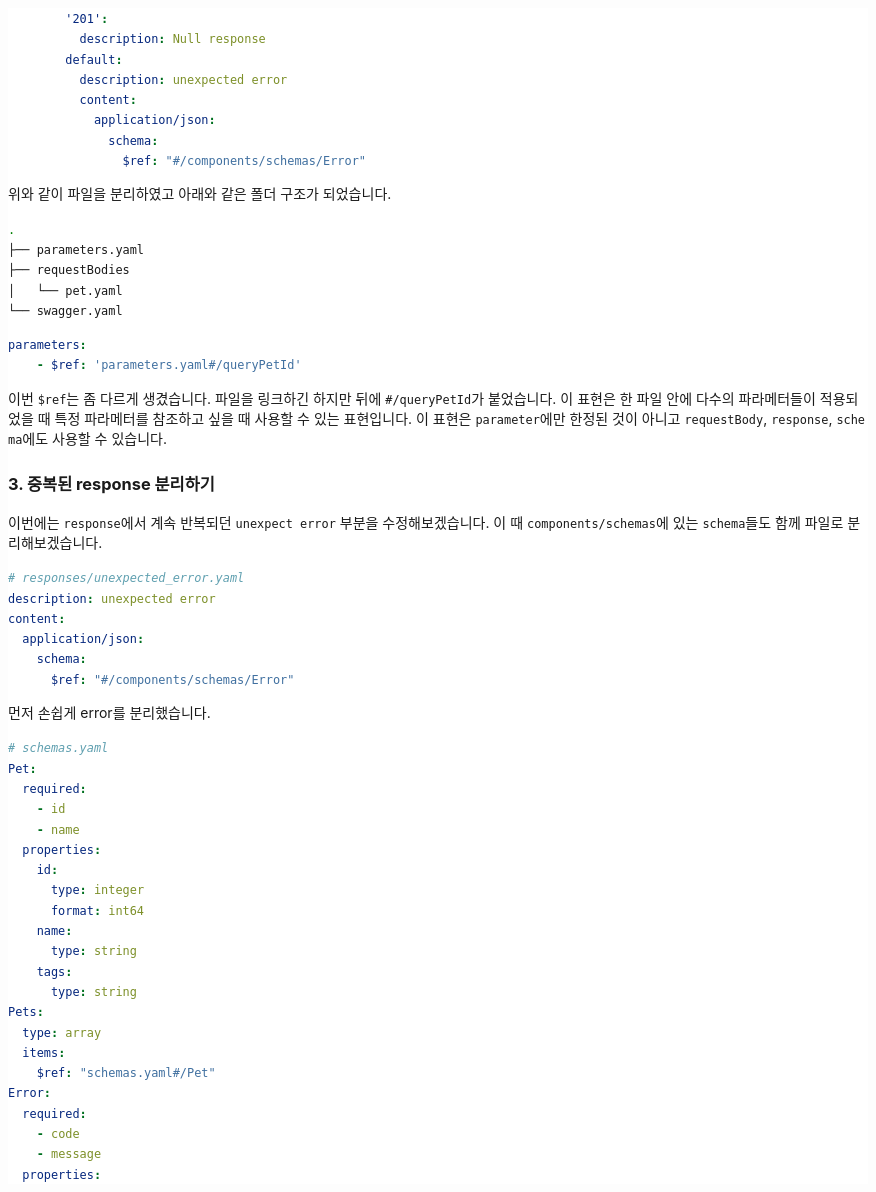 ```yaml
        '201':
          description: Null response
        default:
          description: unexpected error
          content:
            application/json:
              schema:
                $ref: "#/components/schemas/Error"
```

위와 같이 파일을 분리하였고 아래와 같은 폴더 구조가 되었습니다.

```bash
.
├── parameters.yaml
├── requestBodies
│   └── pet.yaml
└── swagger.yaml
```

```yaml
parameters:
	- $ref: 'parameters.yaml#/queryPetId'
```

이번 `$ref`는 좀 다르게 생겼습니다. 파일을 링크하긴 하지만 뒤에 `#/queryPetId`가 붙었습니다.
이 표현은 한 파일 안에 다수의 파라메터들이 적용되었을 때 특정 파라메터를 참조하고 싶을 때 사용할 수 있는 표현입니다. 이 표현은 `parameter`에만 한정된 것이 아니고 `requestBody`, `response`, `schema`에도 사용할 수 있습니다.

### 3. 중복된 response 분리하기

이번에는 `response`에서 계속 반복되던 `unexpect error` 부분을 수정해보겠습니다.
이 때 `components/schemas`에 있는 `schema`들도 함께 파일로 분리해보겠습니다.

```yaml
# responses/unexpected_error.yaml
description: unexpected error
content:
  application/json:
    schema:
      $ref: "#/components/schemas/Error"
```

먼저 손쉽게 error를 분리했습니다.

```yaml
# schemas.yaml
Pet:
  required:
    - id
    - name
  properties:
    id:
      type: integer
      format: int64
    name:
      type: string
    tags:
      type: string
Pets:
  type: array
  items:
    $ref: "schemas.yaml#/Pet"
Error:
  required:
    - code
    - message
  properties:
```